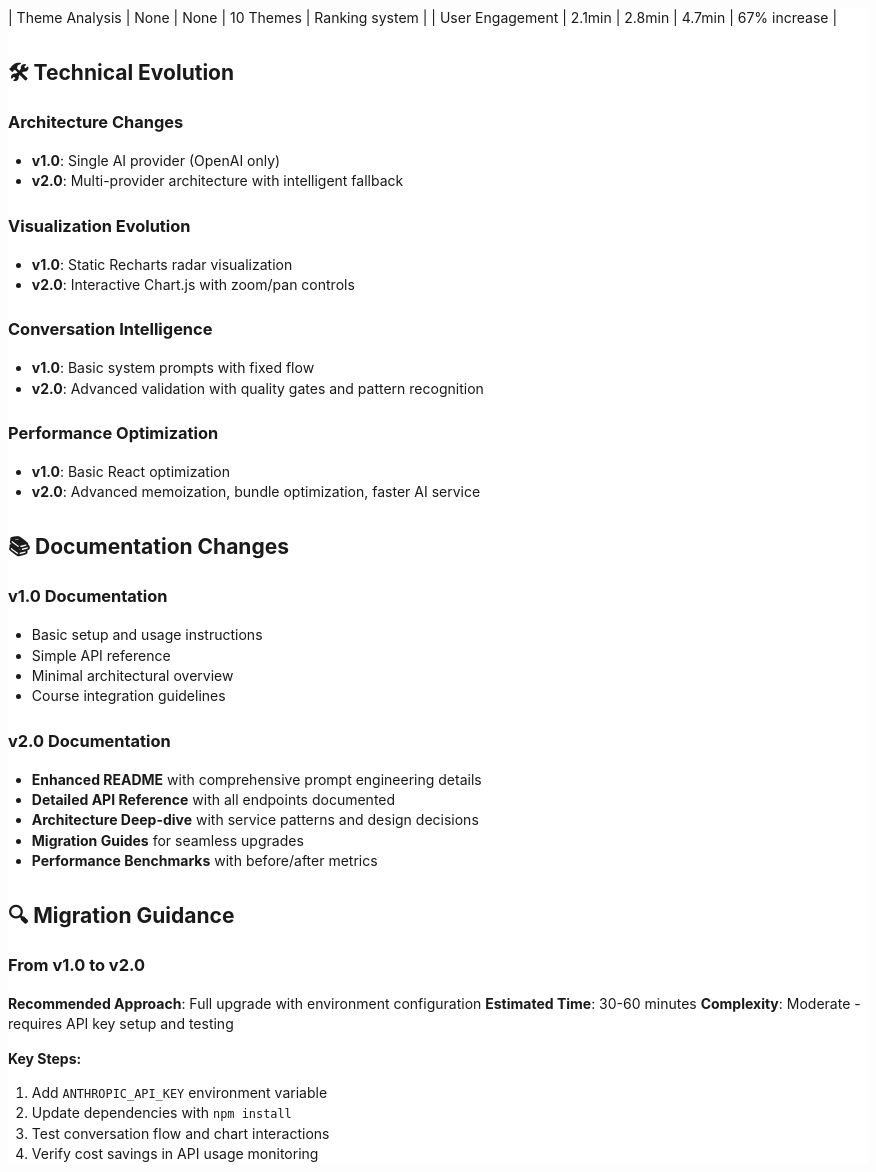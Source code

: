 | Theme Analysis | None | None | 10 Themes | Ranking system |
| User Engagement | 2.1min | 2.8min | 4.7min | 67% increase |

## 🛠️ Technical Evolution

### Architecture Changes
- **v1.0**: Single AI provider (OpenAI only)
- **v2.0**: Multi-provider architecture with intelligent fallback

### Visualization Evolution
- **v1.0**: Static Recharts radar visualization
- **v2.0**: Interactive Chart.js with zoom/pan controls

### Conversation Intelligence
- **v1.0**: Basic system prompts with fixed flow
- **v2.0**: Advanced validation with quality gates and pattern recognition

### Performance Optimization
- **v1.0**: Basic React optimization
- **v2.0**: Advanced memoization, bundle optimization, faster AI service

## 📚 Documentation Changes

### v1.0 Documentation
- Basic setup and usage instructions
- Simple API reference
- Minimal architectural overview
- Course integration guidelines

### v2.0 Documentation
- **Enhanced README** with comprehensive prompt engineering details
- **Detailed API Reference** with all endpoints documented
- **Architecture Deep-dive** with service patterns and design decisions
- **Migration Guides** for seamless upgrades
- **Performance Benchmarks** with before/after metrics

## 🔍 Migration Guidance

### From v1.0 to v2.0
**Recommended Approach**: Full upgrade with environment configuration
**Estimated Time**: 30-60 minutes
**Complexity**: Moderate - requires API key setup and testing

**Key Steps:**
1. Add `ANTHROPIC_API_KEY` environment variable
2. Update dependencies with `npm install`
3. Test conversation flow and chart interactions
4. Verify cost savings in API usage monitoring
